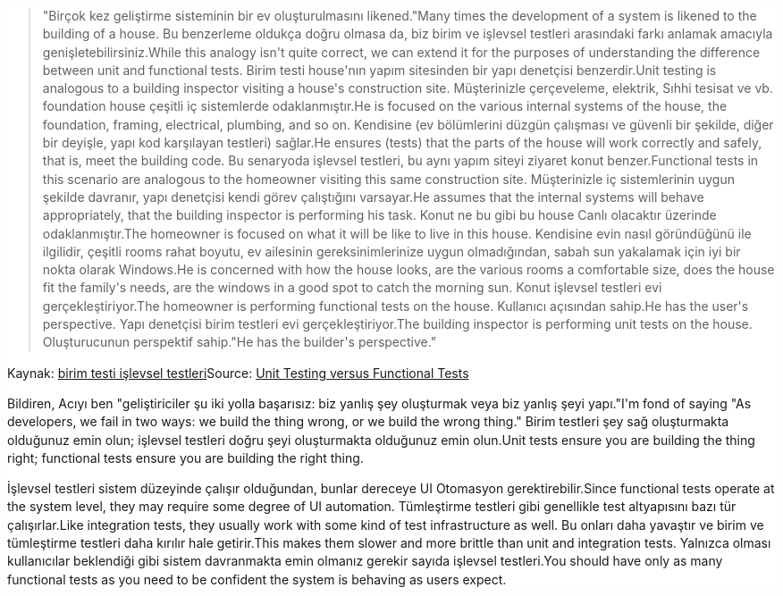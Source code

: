 > <span data-ttu-id="a8b2d-146">"Birçok kez geliştirme sisteminin bir ev oluşturulmasını likened.</span><span class="sxs-lookup"><span data-stu-id="a8b2d-146">"Many times the development of a system is likened to the building of a house.</span></span> <span data-ttu-id="a8b2d-147">Bu benzerleme oldukça doğru olmasa da, biz birim ve işlevsel testleri arasındaki farkı anlamak amacıyla genişletebilirsiniz.</span><span class="sxs-lookup"><span data-stu-id="a8b2d-147">While this analogy isn't quite correct, we can extend it for the purposes of understanding the difference between unit and functional tests.</span></span> <span data-ttu-id="a8b2d-148">Birim testi house'nın yapım sitesinden bir yapı denetçisi benzerdir.</span><span class="sxs-lookup"><span data-stu-id="a8b2d-148">Unit testing is analogous to a building inspector visiting a house's construction site.</span></span> <span data-ttu-id="a8b2d-149">Müşterinizle çerçeveleme, elektrik, Sıhhi tesisat ve vb. foundation house çeşitli iç sistemlerde odaklanmıştır.</span><span class="sxs-lookup"><span data-stu-id="a8b2d-149">He is focused on the various internal systems of the house, the foundation, framing, electrical, plumbing, and so on.</span></span> <span data-ttu-id="a8b2d-150">Kendisine (ev bölümlerini düzgün çalışması ve güvenli bir şekilde, diğer bir deyişle, yapı kod karşılayan testleri) sağlar.</span><span class="sxs-lookup"><span data-stu-id="a8b2d-150">He ensures (tests) that the parts of the house will work correctly and safely, that is, meet the building code.</span></span> <span data-ttu-id="a8b2d-151">Bu senaryoda işlevsel testleri, bu aynı yapım siteyi ziyaret konut benzer.</span><span class="sxs-lookup"><span data-stu-id="a8b2d-151">Functional tests in this scenario are analogous to the homeowner visiting this same construction site.</span></span> <span data-ttu-id="a8b2d-152">Müşterinizle iç sistemlerinin uygun şekilde davranır, yapı denetçisi kendi görev çalıştığını varsayar.</span><span class="sxs-lookup"><span data-stu-id="a8b2d-152">He assumes that the internal systems will behave appropriately, that the building inspector is performing his task.</span></span> <span data-ttu-id="a8b2d-153">Konut ne bu gibi bu house Canlı olacaktır üzerinde odaklanmıştır.</span><span class="sxs-lookup"><span data-stu-id="a8b2d-153">The homeowner is focused on what it will be like to live in this house.</span></span> <span data-ttu-id="a8b2d-154">Kendisine evin nasıl göründüğünü ile ilgilidir, çeşitli rooms rahat boyutu, ev ailesinin gereksinimlerinize uygun olmadığından, sabah sun yakalamak için iyi bir nokta olarak Windows.</span><span class="sxs-lookup"><span data-stu-id="a8b2d-154">He is concerned with how the house looks, are the various rooms a comfortable size, does the house fit the family's needs, are the windows in a good spot to catch the morning sun.</span></span> <span data-ttu-id="a8b2d-155">Konut işlevsel testleri evi gerçekleştiriyor.</span><span class="sxs-lookup"><span data-stu-id="a8b2d-155">The homeowner is performing functional tests on the house.</span></span> <span data-ttu-id="a8b2d-156">Kullanıcı açısından sahip.</span><span class="sxs-lookup"><span data-stu-id="a8b2d-156">He has the user's perspective.</span></span> <span data-ttu-id="a8b2d-157">Yapı denetçisi birim testleri evi gerçekleştiriyor.</span><span class="sxs-lookup"><span data-stu-id="a8b2d-157">The building inspector is performing unit tests on the house.</span></span> <span data-ttu-id="a8b2d-158">Oluşturucunun perspektif sahip."</span><span class="sxs-lookup"><span data-stu-id="a8b2d-158">He has the builder's perspective."</span></span>

<span data-ttu-id="a8b2d-159">Kaynak: [birim testi işlevsel testleri](http://www.softwaretestingtricks.com/2007/01/unit-testing-versus-functional-tests.html)</span><span class="sxs-lookup"><span data-stu-id="a8b2d-159">Source: [Unit Testing versus Functional Tests](http://www.softwaretestingtricks.com/2007/01/unit-testing-versus-functional-tests.html)</span></span>

<span data-ttu-id="a8b2d-160">Bildiren, Acıyı ben "geliştiriciler şu iki yolla başarısız: biz yanlış şey oluşturmak veya biz yanlış şeyi yapı."</span><span class="sxs-lookup"><span data-stu-id="a8b2d-160">I'm fond of saying "As developers, we fail in two ways: we build the thing wrong, or we build the wrong thing."</span></span> <span data-ttu-id="a8b2d-161">Birim testleri şey sağ oluşturmakta olduğunuz emin olun; işlevsel testleri doğru şeyi oluşturmakta olduğunuz emin olun.</span><span class="sxs-lookup"><span data-stu-id="a8b2d-161">Unit tests ensure you are building the thing right; functional tests ensure you are building the right thing.</span></span>

<span data-ttu-id="a8b2d-162">İşlevsel testleri sistem düzeyinde çalışır olduğundan, bunlar dereceye UI Otomasyon gerektirebilir.</span><span class="sxs-lookup"><span data-stu-id="a8b2d-162">Since functional tests operate at the system level, they may require some degree of UI automation.</span></span> <span data-ttu-id="a8b2d-163">Tümleştirme testleri gibi genellikle test altyapısını bazı tür çalışırlar.</span><span class="sxs-lookup"><span data-stu-id="a8b2d-163">Like integration tests, they usually work with some kind of test infrastructure as well.</span></span> <span data-ttu-id="a8b2d-164">Bu onları daha yavaştır ve birim ve tümleştirme testleri daha kırılır hale getirir.</span><span class="sxs-lookup"><span data-stu-id="a8b2d-164">This makes them slower and more brittle than unit and integration tests.</span></span> <span data-ttu-id="a8b2d-165">Yalnızca olması kullanıcılar beklendiği gibi sistem davranmakta emin olmanız gerekir sayıda işlevsel testleri.</span><span class="sxs-lookup"><span data-stu-id="a8b2d-165">You should have only as many functional tests as you need to be confident the system is behaving as users expect.</span></span>
